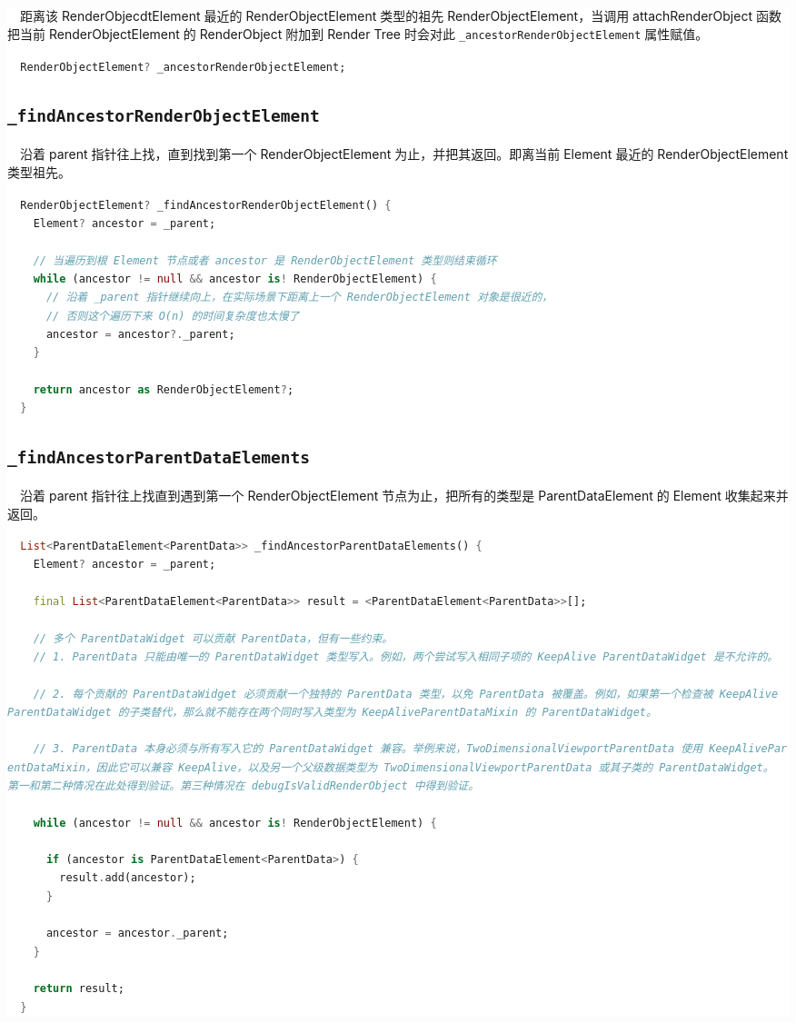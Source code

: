 &emsp;距离该 RenderObjecdtElement 最近的 RenderObjectElement 类型的祖先 RenderObjectElement，当调用 attachRenderObject 函数把当前 RenderObjectElement 的 RenderObject 附加到 Render Tree 时会对此 `_ancestorRenderObjectElement` 属性赋值。

```dart
  RenderObjectElement? _ancestorRenderObjectElement;
```

## `_findAncestorRenderObjectElement`

&emsp;沿着 parent 指针往上找，直到找到第一个 RenderObjectElement 为止，并把其返回。即离当前 Element 最近的 RenderObjectElement 类型祖先。

```dart
  RenderObjectElement? _findAncestorRenderObjectElement() {
    Element? ancestor = _parent;
    
    // 当遍历到根 Element 节点或者 ancestor 是 RenderObjectElement 类型则结束循环
    while (ancestor != null && ancestor is! RenderObjectElement) {
      // 沿着 _parent 指针继续向上，在实际场景下距离上一个 RenderObjectElement 对象是很近的，
      // 否则这个遍历下来 O(n) 的时间复杂度也太慢了
      ancestor = ancestor?._parent;
    }
        
    return ancestor as RenderObjectElement?;
  }
```

## `_findAncestorParentDataElements`

&emsp;沿着 parent 指针往上找直到遇到第一个 RenderObjectElement 节点为止，把所有的类型是 ParentDataElement 的 Element 收集起来并返回。

```dart
  List<ParentDataElement<ParentData>> _findAncestorParentDataElements() {
    Element? ancestor = _parent;
    
    final List<ParentDataElement<ParentData>> result = <ParentDataElement<ParentData>>[];

    // 多个 ParentDataWidget 可以贡献 ParentData，但有一些约束。
    // 1. ParentData 只能由唯一的 ParentDataWidget 类型写入。例如，两个尝试写入相同子项的 KeepAlive ParentDataWidget 是不允许的。

    // 2. 每个贡献的 ParentDataWidget 必须贡献一个独特的 ParentData 类型，以免 ParentData 被覆盖。例如，如果第一个检查被 KeepAlive ParentDataWidget 的子类替代，那么就不能存在两个同时写入类型为 KeepAliveParentDataMixin 的 ParentDataWidget。

    // 3. ParentData 本身必须与所有写入它的 ParentDataWidget 兼容。举例来说，TwoDimensionalViewportParentData 使用 KeepAliveParentDataMixin，因此它可以兼容 KeepAlive，以及另一个父级数据类型为 TwoDimensionalViewportParentData 或其子类的 ParentDataWidget。 第一和第二种情况在此处得到验证。第三种情况在 debugIsValidRenderObject 中得到验证。
    
    while (ancestor != null && ancestor is! RenderObjectElement) {
    
      if (ancestor is ParentDataElement<ParentData>) {
        result.add(ancestor);
      }
      
      ancestor = ancestor._parent;
    }
    
    return result;
  }
```
